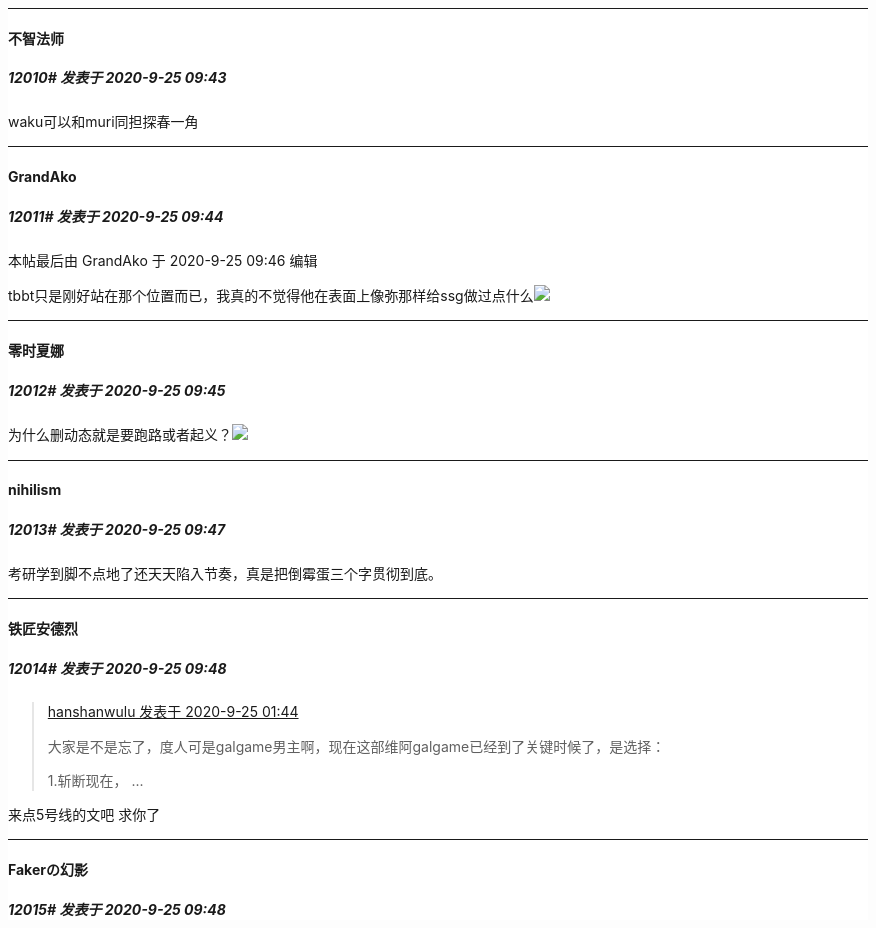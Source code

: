 
*****

####  不智法师  
##### 12010#       发表于 2020-9-25 09:43


waku可以和muri同担探春一角


*****

####  GrandAko  
##### 12011#       发表于 2020-9-25 09:44


 本帖最后由 GrandAko 于 2020-9-25 09:46 编辑 

tbbt只是刚好站在那个位置而已，我真的不觉得他在表面上像弥那样给ssg做过点什么<img src="https://static.saraba1st.com/image/smiley/face2017/019.png" referrerpolicy="no-referrer">


*****

####  零时夏娜  
##### 12012#       发表于 2020-9-25 09:45


为什么删动态就是要跑路或者起义？<img src="https://static.saraba1st.com/image/smiley/face2017/068.png" referrerpolicy="no-referrer">


*****

####  nihilism  
##### 12013#       发表于 2020-9-25 09:47


考研学到脚不点地了还天天陷入节奏，真是把倒霉蛋三个字贯彻到底。


*****

####  铁匠安德烈  
##### 12014#       发表于 2020-9-25 09:48


<blockquote><a href="httphttps://bbs.saraba1st.com/2b/forum.php?mod=redirect&amp;goto=findpost&amp;pid=48844829&amp;ptid=1956416" target="_blank">hanshanwulu 发表于 2020-9-25 01:44</a>

大家是不是忘了，度人可是galgame男主啊，现在这部维阿galgame已经到了关键时候了，是选择：

1.斩断现在， ...</blockquote>
来点5号线的文吧 求你了


*****

####  Fakerの幻影  
##### 12015#       发表于 2020-9-25 09:48
